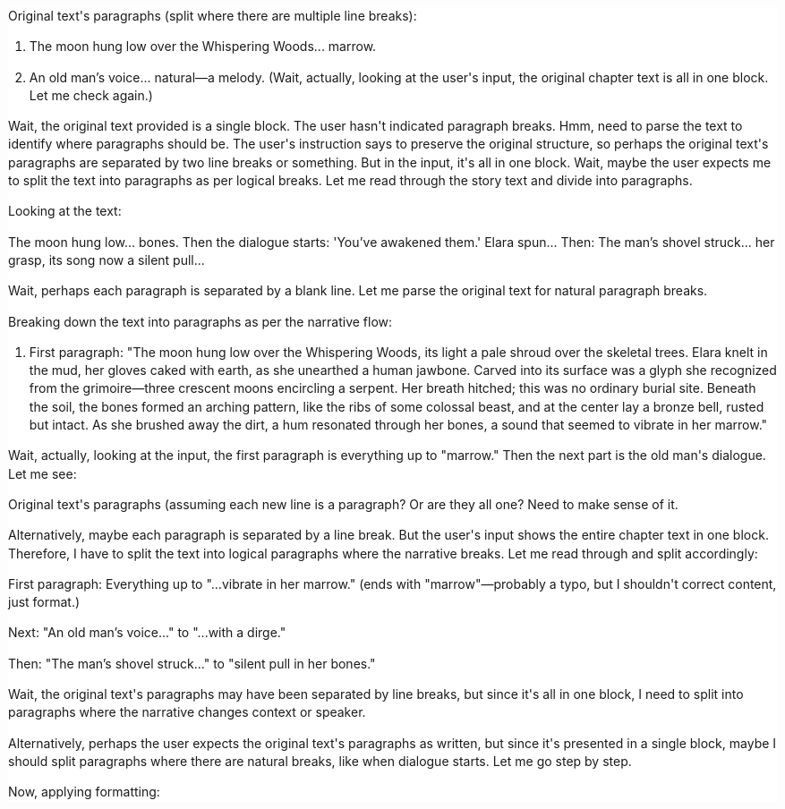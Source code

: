 Original text's paragraphs (split where there are multiple line breaks):

1. The moon hung low over the Whispering Woods... marrow.

2. An old man’s voice... natural—a melody. (Wait, actually, looking at the user's input, the original chapter text is all in one block. Let me check again.)

Wait, the original text provided is a single block. The user hasn't indicated paragraph breaks. Hmm, need to parse the text to identify where paragraphs should be. The user's instruction says to preserve the original structure, so perhaps the original text's paragraphs are separated by two line breaks or something. But in the input, it's all in one block. Wait, maybe the user expects me to split the text into paragraphs as per logical breaks. Let me read through the story text and divide into paragraphs.

Looking at the text:

The moon hung low... bones.
Then the dialogue starts: 'You’ve awakened them.' Elara spun... 
Then: The man’s shovel struck... her grasp, its song now a silent pull...

Wait, perhaps each paragraph is separated by a blank line. Let me parse the original text for natural paragraph breaks.

Breaking down the text into paragraphs as per the narrative flow:

1. First paragraph: "The moon hung low over the Whispering Woods, its light a pale shroud over the skeletal trees. Elara knelt in the mud, her gloves caked with earth, as she unearthed a human jawbone. Carved into its surface was a glyph she recognized from the grimoire—three crescent moons encircling a serpent. Her breath hitched; this was no ordinary burial site. Beneath the soil, the bones formed an arching pattern, like the ribs of some colossal beast, and at the center lay a bronze bell, rusted but intact. As she brushed away the dirt, a hum resonated through her bones, a sound that seemed to vibrate in her marrow."

Wait, actually, looking at the input, the first paragraph is everything up to "marrow." Then the next part is the old man's dialogue. Let me see:

Original text's paragraphs (assuming each new line is a paragraph? Or are they all one? Need to make sense of it.

Alternatively, maybe each paragraph is separated by a line break. But the user's input shows the entire chapter text in one block. Therefore, I have to split the text into logical paragraphs where the narrative breaks. Let me read through and split accordingly:

First paragraph: Everything up to "...vibrate in her marrow." (ends with "marrow"—probably a typo, but I shouldn't correct content, just format.)

Next: "An old man’s voice..." to "...with a dirge."

Then: "The man’s shovel struck..." to "silent pull in her bones."

Wait, the original text's paragraphs may have been separated by line breaks, but since it's all in one block, I need to split into paragraphs where the narrative changes context or speaker.

Alternatively, perhaps the user expects the original text's paragraphs as written, but since it's presented in a single block, maybe I should split paragraphs where there are natural breaks, like when dialogue starts. Let me go step by step.

Now, applying formatting:

